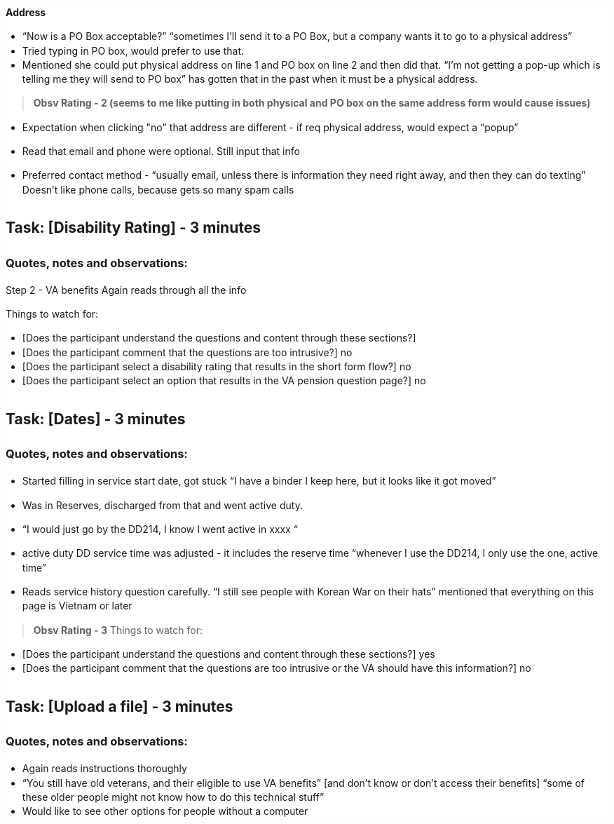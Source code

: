 **Address**
- “Now is a PO Box acceptable?” “sometimes I’ll send it to a PO Box, but a company wants it to go to a physical address”
- Tried typing in PO box, would prefer to use that.
- Mentioned she could put physical address on line 1 and PO box on line 2 and then did that. “I’m not getting a pop-up which is telling me they will send to PO box” has gotten that in the past when it must be a physical address.
> **Obsv Rating - 2 (seems to me like putting in both physical and PO box on the same address form would cause issues)**

- Expectation when clicking "no" that address are different - if req physical address, would expect a “popup”

- Read that email and phone were optional. Still input that info 
- Preferred contact method - “usually email, unless there is information they need right away, and then they can do texting” Doesn’t like phone calls, because gets so many spam calls


##  Task: [Disability Rating] - 3 minutes
### Quotes, notes and observations:
Step 2 - VA benefits
Again reads through all the info

Things to watch for:
- [Does the participant understand the questions and content through these sections?]
- [Does the participant comment that the questions are too intrusive?] no
- [Does the participant select a disability rating that results in the short form flow?] no
- [Does the participant select an option that results in the VA pension question page?] no


##  Task: [Dates] - 3 minutes
### Quotes, notes and observations:
- Started filling in service start date, got stuck “I have a binder I keep here, but it looks like it got moved” 
- Was in Reserves, discharged from that and went active duty.
- “I would just go by the DD214, I know I went active in xxxx “ 
- active duty DD service time was adjusted - it includes the reserve time “whenever I use the DD214, I only use the one, active time”

- Reads service history question carefully. “I still see people with Korean War on their hats” mentioned that everything on this page is Vietnam or later

> **Obsv Rating - 3**
Things to watch for:
- [Does the participant understand the questions and content through these sections?] yes
- [Does the participant comment that the questions are too intrusive or the VA should have this information?] no

## Task: [Upload a file] - 3 minutes
### Quotes, notes and observations:
- Again reads instructions thoroughly 
- “You still have old veterans, and their eligible to use VA benefits” [and don’t know or don’t access their benefits] “some of these older people might not know how to do this technical stuff”
- Would like to see other options for people without a computer
